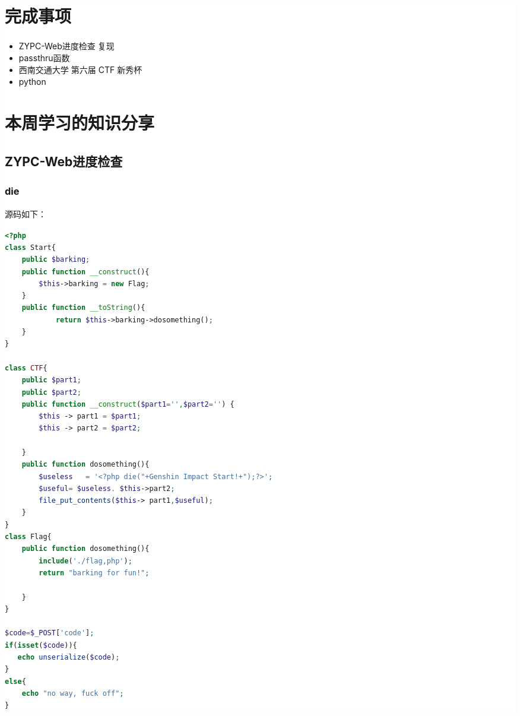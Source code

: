 # 完成事项
- ZYPC-Web进度检查 复现
- passthru函数
- 西南交通大学 第六届 CTF 新秀杯
- python
# 本周学习的知识分享
## ZYPC-Web进度检查
### die 
源码如下：  
```php
<?php
class Start{
    public $barking;
    public function __construct(){
        $this->barking = new Flag;
    }
    public function __toString(){
            return $this->barking->dosomething();
    }
}

class CTF{ 
    public $part1;
    public $part2;
    public function __construct($part1='',$part2='') {
        $this -> part1 = $part1;
        $this -> part2 = $part2;
        
    }
    public function dosomething(){
        $useless   = '<?php die("+Genshin Impact Start!+");?>';
        $useful= $useless. $this->part2;
        file_put_contents($this-> part1,$useful);
    }
}
class Flag{
    public function dosomething(){
        include('./flag,php');
        return "barking for fun!";
        
    }
}

$code=$_POST['code']; 
if(isset($code)){
   echo unserialize($code);
}
else{
    echo "no way, fuck off";
}
```
